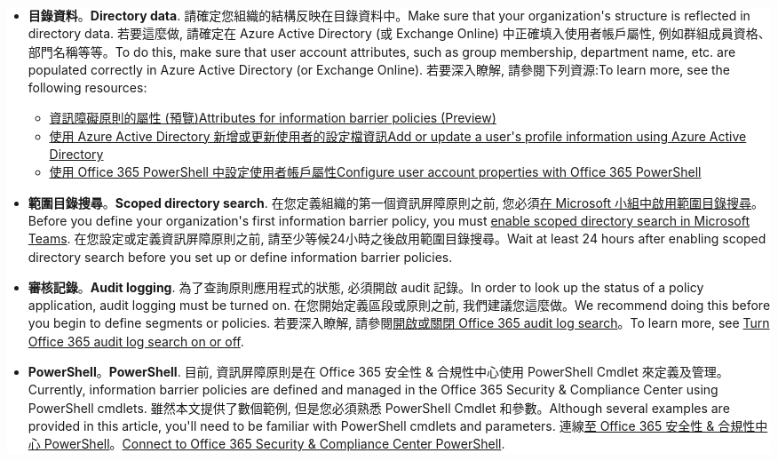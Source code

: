 - <span data-ttu-id="e97b1-154">**目錄資料**。</span><span class="sxs-lookup"><span data-stu-id="e97b1-154">**Directory data**.</span></span> <span data-ttu-id="e97b1-155">請確定您組織的結構反映在目錄資料中。</span><span class="sxs-lookup"><span data-stu-id="e97b1-155">Make sure that your organization's structure is reflected in directory data.</span></span> <span data-ttu-id="e97b1-156">若要這麼做, 請確定在 Azure Active Directory (或 Exchange Online) 中正確填入使用者帳戶屬性, 例如群組成員資格、部門名稱等等。</span><span class="sxs-lookup"><span data-stu-id="e97b1-156">To do this, make sure that user account attributes, such as group membership, department name, etc. are populated correctly in Azure Active Directory (or Exchange Online).</span></span> <span data-ttu-id="e97b1-157">若要深入瞭解, 請參閱下列資源:</span><span class="sxs-lookup"><span data-stu-id="e97b1-157">To learn more, see the following resources:</span></span>
  - [<span data-ttu-id="e97b1-158">資訊障礙原則的屬性 (預覽)</span><span class="sxs-lookup"><span data-stu-id="e97b1-158">Attributes for information barrier policies (Preview)</span></span>](information-barriers-attributes.md)
  - [<span data-ttu-id="e97b1-159">使用 Azure Active Directory 新增或更新使用者的設定檔資訊</span><span class="sxs-lookup"><span data-stu-id="e97b1-159">Add or update a user's profile information using Azure Active Directory</span></span>](https://docs.microsoft.com/azure/active-directory/fundamentals/active-directory-users-profile-azure-portal)
  - [<span data-ttu-id="e97b1-160">使用 Office 365 PowerShell 中設定使用者帳戶屬性</span><span class="sxs-lookup"><span data-stu-id="e97b1-160">Configure user account properties with Office 365 PowerShell</span></span>](https://docs.microsoft.com/office365/enterprise/powershell/configure-user-account-properties-with-office-365-powershell)

- <span data-ttu-id="e97b1-161">**範圍目錄搜尋**。</span><span class="sxs-lookup"><span data-stu-id="e97b1-161">**Scoped directory search**.</span></span> <span data-ttu-id="e97b1-162">在您定義組織的第一個資訊屏障原則之前, 您必須[在 Microsoft 小組中啟用範圍目錄搜尋](https://docs.microsoft.com/MicrosoftTeams/teams-scoped-directory-search)。</span><span class="sxs-lookup"><span data-stu-id="e97b1-162">Before you define your organization's first information barrier policy, you must [enable scoped directory search in Microsoft Teams](https://docs.microsoft.com/MicrosoftTeams/teams-scoped-directory-search).</span></span> <span data-ttu-id="e97b1-163">在您設定或定義資訊屏障原則之前, 請至少等候24小時之後啟用範圍目錄搜尋。</span><span class="sxs-lookup"><span data-stu-id="e97b1-163">Wait at least 24 hours after enabling scoped directory search before you set up or define information barrier policies.</span></span>

- <span data-ttu-id="e97b1-164">**審核記錄**。</span><span class="sxs-lookup"><span data-stu-id="e97b1-164">**Audit logging**.</span></span> <span data-ttu-id="e97b1-165">為了查詢原則應用程式的狀態, 必須開啟 audit 記錄。</span><span class="sxs-lookup"><span data-stu-id="e97b1-165">In order to look up the status of a policy application, audit logging must be turned on.</span></span> <span data-ttu-id="e97b1-166">在您開始定義區段或原則之前, 我們建議您這麼做。</span><span class="sxs-lookup"><span data-stu-id="e97b1-166">We recommend doing this before you begin to define segments or policies.</span></span> <span data-ttu-id="e97b1-167">若要深入瞭解, 請參閱[開啟或關閉 Office 365 audit log search](turn-audit-log-search-on-or-off.md)。</span><span class="sxs-lookup"><span data-stu-id="e97b1-167">To learn more, see [Turn Office 365 audit log search on or off](turn-audit-log-search-on-or-off.md).</span></span>

- <span data-ttu-id="e97b1-168">**PowerShell**。</span><span class="sxs-lookup"><span data-stu-id="e97b1-168">**PowerShell**.</span></span> <span data-ttu-id="e97b1-169">目前, 資訊屏障原則是在 Office 365 安全性 & 合規性中心使用 PowerShell Cmdlet 來定義及管理。</span><span class="sxs-lookup"><span data-stu-id="e97b1-169">Currently, information barrier policies are defined and managed in the Office 365 Security & Compliance Center using PowerShell cmdlets.</span></span> <span data-ttu-id="e97b1-170">雖然本文提供了數個範例, 但是您必須熟悉 PowerShell Cmdlet 和參數。</span><span class="sxs-lookup"><span data-stu-id="e97b1-170">Although several examples are provided in this article, you'll need to be familiar with PowerShell cmdlets and parameters.</span></span> <span data-ttu-id="e97b1-171">連線[至 Office 365 安全性 & 合規性中心 PowerShell](https://docs.microsoft.com/powershell/exchange/office-365-scc/connect-to-scc-powershell/connect-to-scc-powershell?view=exchange-ps)。</span><span class="sxs-lookup"><span data-stu-id="e97b1-171">[Connect to Office 365 Security & Compliance Center PowerShell](https://docs.microsoft.com/powershell/exchange/office-365-scc/connect-to-scc-powershell/connect-to-scc-powershell?view=exchange-ps).</span></span>
